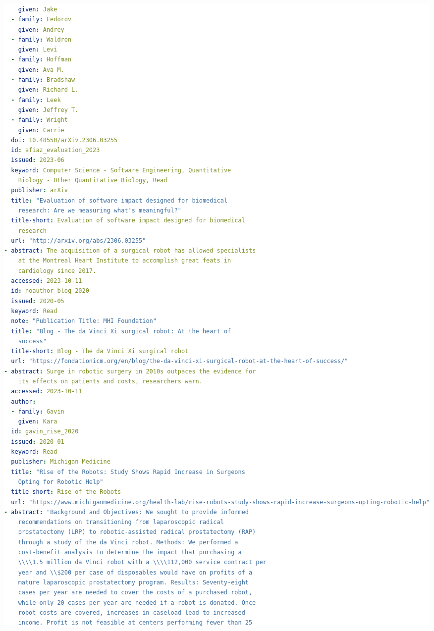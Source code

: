 ```yaml
    given: Jake
  - family: Fedorov
    given: Andrey
  - family: Waldron
    given: Levi
  - family: Hoffman
    given: Ava M.
  - family: Bradshaw
    given: Richard L.
  - family: Leek
    given: Jeffrey T.
  - family: Wright
    given: Carrie
  doi: 10.48550/arXiv.2306.03255
  id: afiaz_evaluation_2023
  issued: 2023-06
  keyword: Computer Science - Software Engineering, Quantitative
    Biology - Other Quantitative Biology, Read
  publisher: arXiv
  title: "Evaluation of software impact designed for biomedical
    research: Are we measuring what's meaningful?"
  title-short: Evaluation of software impact designed for biomedical
    research
  url: "http://arxiv.org/abs/2306.03255"
- abstract: The acquisition of a surgical robot has allowed specialists
    at the Montreal Heart Institute to accomplish great feats in
    cardiology since 2017.
  accessed: 2023-10-11
  id: noauthor_blog_2020
  issued: 2020-05
  keyword: Read
  note: "Publication Title: MHI Foundation"
  title: "Blog - The da Vinci Xi surgical robot: At the heart of
    success"
  title-short: Blog - The da Vinci Xi surgical robot
  url: "https://fondationicm.org/en/blog/the-da-vinci-xi-surgical-robot-at-the-heart-of-success/"
- abstract: Surge in robotic surgery in 2010s outpaces the evidence for
    its effects on patients and costs, researchers warn.
  accessed: 2023-10-11
  author:
  - family: Gavin
    given: Kara
  id: gavin_rise_2020
  issued: 2020-01
  keyword: Read
  publisher: Michigan Medicine
  title: "Rise of the Robots: Study Shows Rapid Increase in Surgeons
    Opting for Robotic Help"
  title-short: Rise of the Robots
  url: "https://www.michiganmedicine.org/health-lab/rise-robots-study-shows-rapid-increase-surgeons-opting-robotic-help"
- abstract: "Background and Objectives: We sought to provide informed
    recommendations on transitioning from laparoscopic radical
    prostatectomy (LRP) to robotic-assisted radical prostatectomy (RAP)
    through a study of the da Vinci robot. Methods: We performed a
    cost-benefit analysis to determine the impact that purchasing a
    \\\\1.5 million da Vinci robot with a \\\\112,000 service contract per
    year and \\$200 per case of disposables would have on profits of a
    mature laparoscopic prostatectomy program. Results: Seventy-eight
    cases per year are needed to cover the costs of a purchased robot,
    while only 20 cases per year are needed if a robot is donated. Once
    robot costs are covered, increases in caseload lead to increased
    income. Profit is not feasible at centers performing fewer than 25
```
